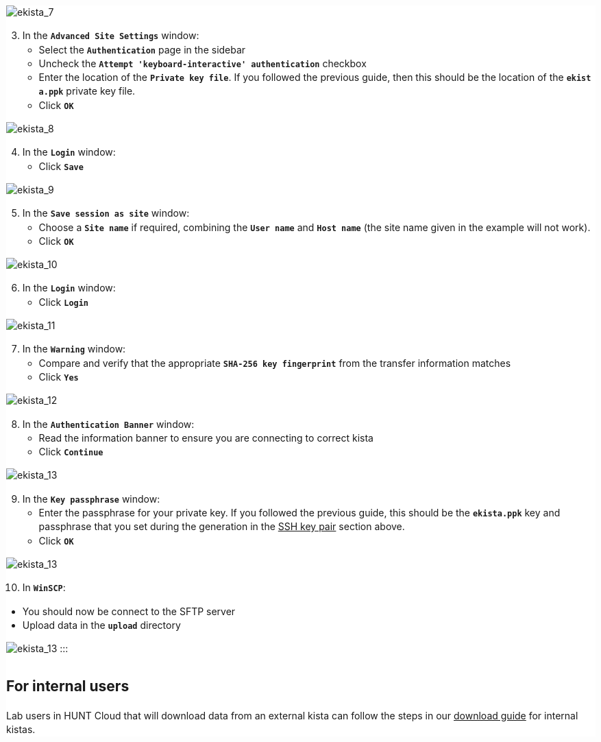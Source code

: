 ![ekista_7](./images/ekista_2.png "ekista_7")

3. In the **`Advanced Site Settings`** window:
   - Select the **`Authentication`** page in the sidebar
   - Uncheck the **`Attempt 'keyboard-interactive' authentication`** checkbox
   - Enter the location of the **`Private key file`**. If you followed the previous guide, then this should be the location of the **`ekista.ppk`** private key file.
   - Click **`OK`**

![ekista_8](./images/ekista_3.png "ekista_8")

4. In the **`Login`** window:
   - Click **`Save`**

![ekista_9](./images/ekista_4.png "ekista_9")

5. In the **`Save session as site`** window:
   - Choose a **`Site name`** if required, combining the **`User name`** and **`Host name`** (the site name given in the example will not work).
   - Click **`OK`**

![ekista_10](./images/ekista_5.png "ekista_10")

6. In the **`Login`** window:
   - Click **`Login`**

![ekista_11](./images/ekista_6.png "ekista_11")

7. In the **`Warning`** window:
   - Compare and verify that the appropriate **`SHA-256 key fingerprint`** from the transfer information matches
   - Click **`Yes`**

![ekista_12](./images/ekista_7.png "ekista_12")

8. In the **`Authentication Banner`** window:
   - Read the information banner to ensure you are connecting to correct kista
   - Click **`Continue`**

![ekista_13](./images/ekista_8.png "ekista_13")

9. In the **`Key passphrase`** window:
   - Enter the passphrase for your private key. If you followed the previous guide, this should be the **`ekista.ppk`** key and passphrase that you set during the generation in the [SSH key pair](#ssh-key) section above.
   - Click **`OK`**

![ekista_13](./images/ekista_9.png "ekista_13")

10. In **`WinSCP`**:

- You should now be connect to the SFTP server
- Upload data in the **`upload`** directory

![ekista_13](./images/ekista_10.png "ekista_13")
:::

## For internal users

Lab users in HUNT Cloud that will download data from an external kista can follow the steps in our [download guide](/data-transfers/internal-kista/#download) for internal kistas.
